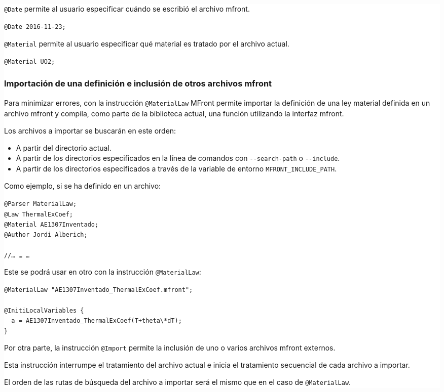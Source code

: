`@Date` permite al usuario especificar cuándo se escribió el archivo
mfront.

~~~~{.cpp}
@Date 2016-11-23;
~~~~

`@Material` permite al usuario especificar qué material es tratado por
el archivo actual.

~~~~{.cpp}
@Material UO2;
~~~~

### Importación de una definición e inclusión de otros archivos mfront

Para minimizar errores, con la instrucción `@MaterialLaw` MFront permite
importar la definición de una ley material definida en un archivo mfront
y compila, como parte de la biblioteca actual, una función utilizando la
interfaz mfront.

Los archivos a importar se buscarán en este orden:

- A partir del directorio actual.
- A partir de los directorios especificados en la línea de comandos
  con `--search-path` o `--include`.
- A partir de los directorios especificados a través de la variable de
  entorno `MFRONT_INCLUDE_PATH`.

Como ejemplo, si se ha definido en un archivo:

~~~~{.cpp}
@Parser MaterialLaw;
@Law ThermalExCoef;
@Material AE1307Inventado;
@Author Jordi Alberich;

//… … …
~~~~


Este se podrá usar en otro con la instrucción `@MaterialLaw`:

~~~~{.cpp}
@MaterialLaw "AE1307Inventado_ThermalExCoef.mfront";

@InitiLocalVariables {
  a = AE1307Inventado_ThermalExCoef(T+theta\*dT);
}
~~~~

Por otra parte, la instrucción `@Import` permite la inclusión de uno o
varios archivos mfront externos.

Esta instrucción interrumpe el tratamiento del archivo actual e inicia
el tratamiento secuencial de cada archivo a importar.

El orden de las rutas de búsqueda del archivo a importar será el mismo
que en el caso de `@MaterialLaw`.

